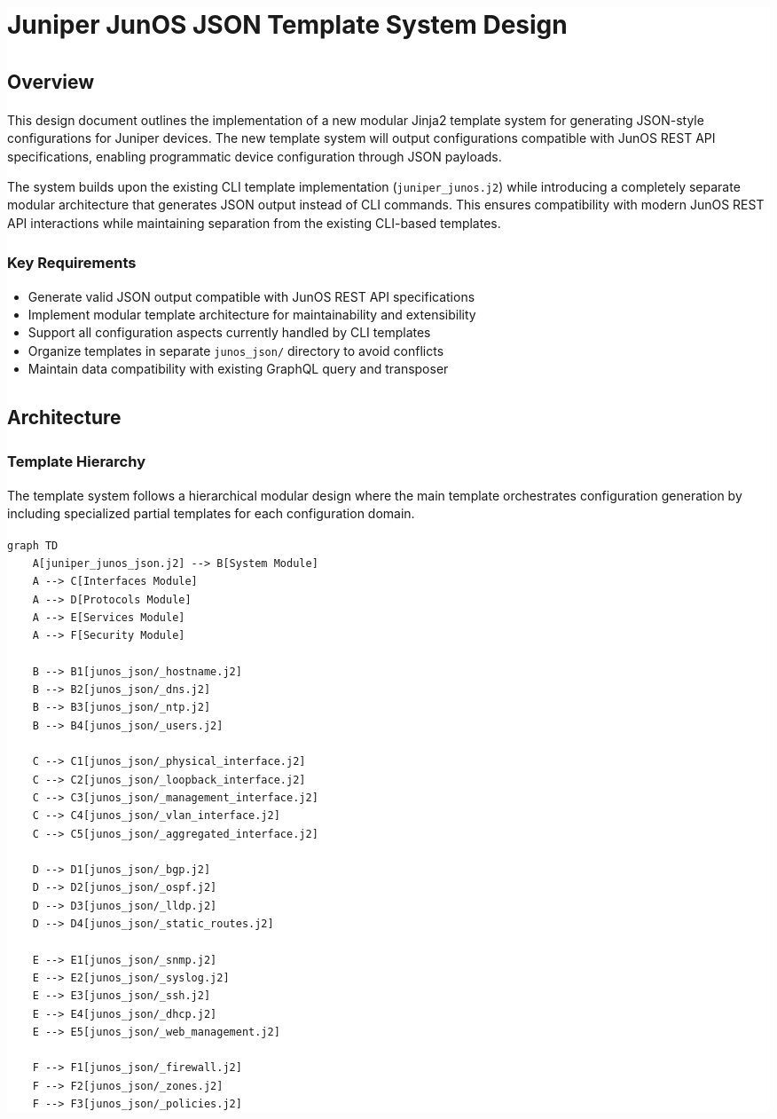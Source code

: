 # Juniper JunOS JSON Template System Design

## Overview

This design document outlines the implementation of a new modular Jinja2 template system for generating JSON-style configurations for Juniper devices. The new template system will output configurations compatible with JunOS REST API specifications, enabling programmatic device configuration through JSON payloads.

The system builds upon the existing CLI template implementation (`juniper_junos.j2`) while introducing a completely separate modular architecture that generates JSON output instead of CLI commands. This ensures compatibility with modern JunOS REST API interactions while maintaining separation from the existing CLI-based templates.

### Key Requirements
- Generate valid JSON output compatible with JunOS REST API specifications
- Implement modular template architecture for maintainability and extensibility
- Support all configuration aspects currently handled by CLI templates
- Organize templates in separate `junos_json/` directory to avoid conflicts
- Maintain data compatibility with existing GraphQL query and transposer

## Architecture

### Template Hierarchy

The template system follows a hierarchical modular design where the main template orchestrates configuration generation by including specialized partial templates for each configuration domain.

```mermaid
graph TD
    A[juniper_junos_json.j2] --> B[System Module]
    A --> C[Interfaces Module]
    A --> D[Protocols Module]
    A --> E[Services Module]
    A --> F[Security Module]
    
    B --> B1[junos_json/_hostname.j2]
    B --> B2[junos_json/_dns.j2]
    B --> B3[junos_json/_ntp.j2]
    B --> B4[junos_json/_users.j2]
    
    C --> C1[junos_json/_physical_interface.j2]
    C --> C2[junos_json/_loopback_interface.j2]
    C --> C3[junos_json/_management_interface.j2]
    C --> C4[junos_json/_vlan_interface.j2]
    C --> C5[junos_json/_aggregated_interface.j2]
    
    D --> D1[junos_json/_bgp.j2]
    D --> D2[junos_json/_ospf.j2]
    D --> D3[junos_json/_lldp.j2]
    D --> D4[junos_json/_static_routes.j2]
    
    E --> E1[junos_json/_snmp.j2]
    E --> E2[junos_json/_syslog.j2]
    E --> E3[junos_json/_ssh.j2]
    E --> E4[junos_json/_dhcp.j2]
    E --> E5[junos_json/_web_management.j2]
    
    F --> F1[junos_json/_firewall.j2]
    F --> F2[junos_json/_zones.j2]
    F --> F3[junos_json/_policies.j2]
```
